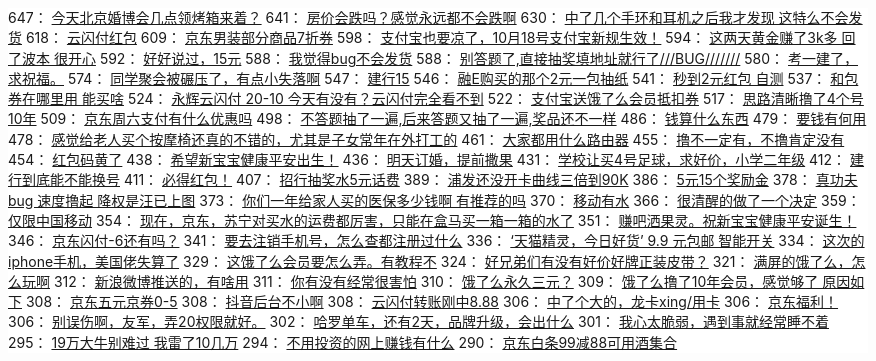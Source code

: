 647： [今天北京婚博会几点领烤箱来着？](http://www.zuanke8.com/thread-5275553-1-1.html)
641： [房价会跌吗？感觉永远都不会跌啊](http://www.zuanke8.com/thread-5275459-1-1.html)
630： [中了几个手环和耳机之后我才发现 这特么不会发货](http://www.zuanke8.com/thread-5275438-1-1.html)
618： [云闪付红包](http://www.zuanke8.com/thread-5275509-1-1.html)
609： [京东男装部分商品7折券](http://www.zuanke8.com/thread-5275562-1-1.html)
598： [支付宝也要凉了，10月18号支付宝新规生效！](http://www.zuanke8.com/thread-5275265-1-1.html)
594： [这两天黄金赚了3k多 回了波本 很开心](http://www.zuanke8.com/thread-5275436-1-1.html)
592： [好好说过，15元](http://www.zuanke8.com/thread-5275471-1-1.html)
588： [我觉得bug不会发货](http://www.zuanke8.com/thread-5275434-1-1.html)
588： [别答题了,直接抽奖填地址就行了///BUG///////](http://www.zuanke8.com/thread-5275437-1-1.html)
580： [考一建了，求祝福。](http://www.zuanke8.com/thread-5275531-1-1.html)
574： [同学聚会被碾压了，有点小失落啊](http://www.zuanke8.com/thread-5274939-1-1.html)
547： [建行15](http://www.zuanke8.com/thread-5275510-1-1.html)
546： [融E购买的那个2元一包抽纸](http://www.zuanke8.com/thread-5275479-1-1.html)
541： [秒到2元红包 自测](http://www.zuanke8.com/thread-5275483-1-1.html)
537： [和包券在哪里用 能买啥](http://www.zuanke8.com/thread-5275543-1-1.html)
524： [永辉云闪付 20-10 今天有没有？云闪付完全看不到](http://www.zuanke8.com/thread-5275563-1-1.html)
522： [支付宝送饿了么会员抵扣券](http://www.zuanke8.com/thread-5275478-1-1.html)
517： [思路清晰撸了4个号10年](http://www.zuanke8.com/thread-5275417-1-1.html)
509： [京东周六支付有什么优惠吗](http://www.zuanke8.com/thread-5275559-1-1.html)
498： [不答题抽了一遍,后来答题又抽了一遍,奖品还不一样](http://www.zuanke8.com/thread-5275487-1-1.html)
486： [钱算什么东西](http://www.zuanke8.com/thread-5274513-1-1.html)
479： [要钱有何用](http://www.zuanke8.com/thread-5274509-1-1.html)
478： [感觉给老人买个按摩椅还真的不错的，尤其是子女常年在外打工的](http://www.zuanke8.com/thread-5275469-1-1.html)
461： [大家都用什么路由器](http://www.zuanke8.com/thread-5275496-1-1.html)
455： [撸不一定有，不撸肯定没有](http://www.zuanke8.com/thread-5275451-1-1.html)
454： [红包码黄了](http://www.zuanke8.com/thread-5275494-1-1.html)
438： [希望新宝宝健康平安出生！](http://www.zuanke8.com/thread-5275517-1-1.html)
436： [明天订婚，提前撒果](http://www.zuanke8.com/thread-5275094-1-1.html)
431： [学校让买4号足球，求好价，小学二年级](http://www.zuanke8.com/thread-5275523-1-1.html)
412： [建行到底能不能换号](http://www.zuanke8.com/thread-5275515-1-1.html)
411： [必得红包！](http://www.zuanke8.com/thread-5275473-1-1.html)
407： [招行抽奖水5元话费](http://www.zuanke8.com/thread-5275484-1-1.html)
389： [浦发还没开卡曲线三倍到90K](http://www.zuanke8.com/thread-5275457-1-1.html)
386： [5元15个奖励金](http://www.zuanke8.com/thread-5275342-1-1.html)
378： [真功夫bug 速度撸起 降权是汪已上图](http://www.zuanke8.com/thread-5275328-1-1.html)
373： [你们一年给家人买的医保多少钱啊  有推荐的吗](http://www.zuanke8.com/thread-5275511-1-1.html)
370： [移动有水](http://www.zuanke8.com/thread-5275340-1-1.html)
366： [很清醒的做了一个决定](http://www.zuanke8.com/thread-5275384-1-1.html)
359： [仅限中国移动](http://www.zuanke8.com/thread-5275408-1-1.html)
354： [现在，京东，苏宁对买水的运费都厉害，只能在盒马买一箱一箱的水了](http://www.zuanke8.com/thread-5275470-1-1.html)
351： [赚吧洒果灵。祝新宝宝健康平安诞生！](http://www.zuanke8.com/thread-5275501-1-1.html)
346： [京东闪付-6还有吗？](http://www.zuanke8.com/thread-5275493-1-1.html)
341： [要去注销手机号，怎么查都注册过什么](http://www.zuanke8.com/thread-5275468-1-1.html)
336： [‘天猫精灵，今日好货’ 9.9 元包邮 智能开关](http://www.zuanke8.com/thread-5275230-1-1.html)
334： [这次的iphone手机，美国佬失算了](http://www.zuanke8.com/thread-5274780-1-1.html)
329： [这饿了么会员要怎么弄。有教程不](http://www.zuanke8.com/thread-5275475-1-1.html)
324： [好兄弟们有没有好价好牌正装皮带？](http://www.zuanke8.com/thread-5275536-1-1.html)
321： [满屏的饿了么，怎么玩啊](http://www.zuanke8.com/thread-5275449-1-1.html)
312： [新浪微博推送的，有啥用](http://www.zuanke8.com/thread-5275506-1-1.html)
311： [你有没有经常很害怕](http://www.zuanke8.com/thread-5275453-1-1.html)
310： [饿了么永久三元？](http://www.zuanke8.com/thread-5275401-1-1.html)
309： [饿了么撸了10年会员，感觉够了  原因如下](http://www.zuanke8.com/thread-5275354-1-1.html)
308： [京东五元京券0-5](http://www.zuanke8.com/thread-5275309-1-1.html)
308： [抖音后台不小啊](http://www.zuanke8.com/thread-5275169-1-1.html)
308： [云闪付转账刚中8.88](http://www.zuanke8.com/thread-5275490-1-1.html)
306： [中了个大的，龙卡xing/用卡](http://www.zuanke8.com/thread-5275227-1-1.html)
306： [京东福利！](http://www.zuanke8.com/thread-5275407-1-1.html)
306： [别误伤啊，友军，弄20权限就好。](http://www.zuanke8.com/thread-5275430-1-1.html)
302： [哈罗单车，还有2天，品牌升级，会出什么](http://www.zuanke8.com/thread-5275474-1-1.html)
301： [我心太脆弱，遇到事就经常睡不着](http://www.zuanke8.com/thread-5275444-1-1.html)
295： [19万大牛别难过  我雷了10几万](http://www.zuanke8.com/thread-5274691-1-1.html)
294： [不用投资的网上赚钱有什么](http://www.zuanke8.com/thread-5275480-1-1.html)
290： [京东白条99减88可用酒集合](http://www.zuanke8.com/thread-5275214-1-1.html)